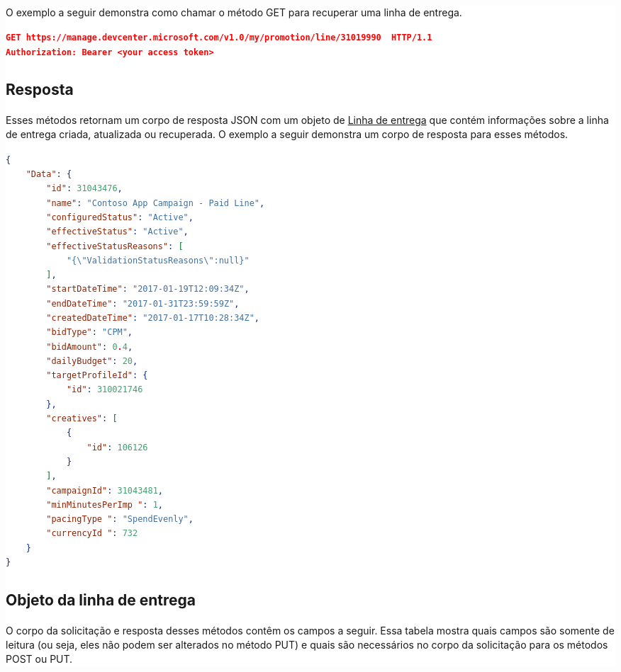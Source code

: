 O exemplo a seguir demonstra como chamar o método GET para recuperar uma linha de entrega.

```json
GET https://manage.devcenter.microsoft.com/v1.0/my/promotion/line/31019990  HTTP/1.1
Authorization: Bearer <your access token>
```

## <a name="response"></a>Resposta

Esses métodos retornam um corpo de resposta JSON com um objeto de [Linha de entrega](#line) que contém informações sobre a linha de entrega criada, atualizada ou recuperada. O exemplo a seguir demonstra um corpo de resposta para esses métodos.

```json
{
    "Data": {
        "id": 31043476,
        "name": "Contoso App Campaign - Paid Line",
        "configuredStatus": "Active",
        "effectiveStatus": "Active",
        "effectiveStatusReasons": [
            "{\"ValidationStatusReasons\":null}"
        ],
        "startDateTime": "2017-01-19T12:09:34Z",
        "endDateTime": "2017-01-31T23:59:59Z",
        "createdDateTime": "2017-01-17T10:28:34Z",
        "bidType": "CPM",
        "bidAmount": 0.4,
        "dailyBudget": 20,
        "targetProfileId": {
            "id": 310021746
        },
        "creatives": [
            {
                "id": 106126
            }
        ],
        "campaignId": 31043481,
        "minMinutesPerImp ": 1,
        "pacingType ": "SpendEvenly",
        "currencyId ": 732
    }
}

```


<span id="line"/>

## <a name="delivery-line-object"></a>Objeto da linha de entrega

O corpo da solicitação e resposta desses métodos contêm os campos a seguir. Essa tabela mostra quais campos são somente de leitura (ou seja, eles não podem ser alterados no método PUT) e quais são necessários no corpo da solicitação para os métodos POST ou PUT.
